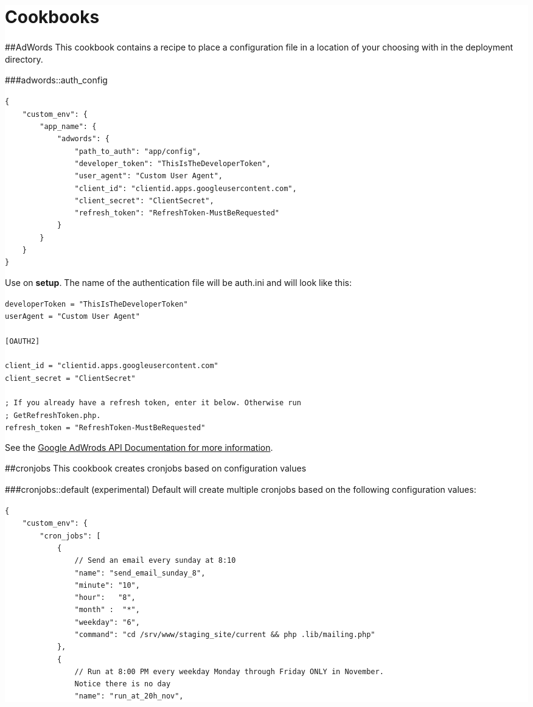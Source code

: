 # Cookbooks

##AdWords
This cookbook contains a recipe to place a configuration file in a location of your choosing with in the deployment directory. 

###adwords::auth_config

```
{ 
    "custom_env": {
        "app_name": {
            "adwords": {
                "path_to_auth": "app/config",
                "developer_token": "ThisIsTheDeveloperToken",
                "user_agent": "Custom User Agent",
                "client_id": "clientid.apps.googleusercontent.com",
                "client_secret": "ClientSecret",
                "refresh_token": "RefreshToken-MustBeRequested"
            }
        }
    }
}
```
Use on **setup**. The name of the authentication file will be auth.ini and will look like this:

```
developerToken = "ThisIsTheDeveloperToken"
userAgent = "Custom User Agent"

[OAUTH2]

client_id = "clientid.apps.googleusercontent.com"
client_secret = "ClientSecret"

; If you already have a refresh token, enter it below. Otherwise run
; GetRefreshToken.php.
refresh_token = "RefreshToken-MustBeRequested"

```

See the [Google AdWrods API Documentation for more information](https://developers.google.com/adwords/api/docs/guides/authentication).

##cronjobs
This cookbook creates cronjobs based on configuration values

###cronjobs::default (experimental)
Default will create multiple cronjobs based on the following configuration values:

```
{
    "custom_env": {
        "cron_jobs": [  
            {
                // Send an email every sunday at 8:10
                "name": "send_email_sunday_8",
                "minute": "10", 
                "hour":   "8", 
                "month" :  "*",
                "weekday": "6",
                "command": "cd /srv/www/staging_site/current && php .lib/mailing.php" 
            },
            {
                // Run at 8:00 PM every weekday Monday through Friday ONLY in November. 
                Notice there is no day
                "name": "run_at_20h_nov", 
```